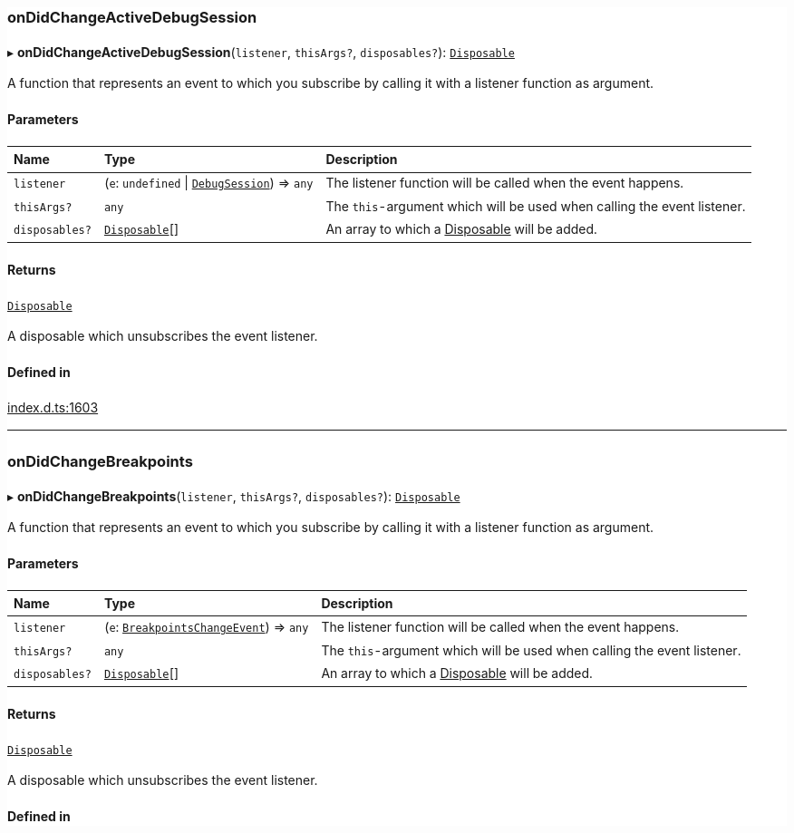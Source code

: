 ### onDidChangeActiveDebugSession

▸ **onDidChangeActiveDebugSession**(`listener`, `thisArgs?`, `disposables?`): [`Disposable`](../classes/codearts_plugin_.Disposable.md)

A function that represents an event to which you subscribe by calling it with
a listener function as argument.

#### Parameters

| Name | Type | Description |
| :------ | :------ | :------ |
| `listener` | (`e`: `undefined` \| [`DebugSession`](../interfaces/codearts_plugin_.DebugSession.md)) => `any` | The listener function will be called when the event happens. |
| `thisArgs?` | `any` | The `this`-argument which will be used when calling the event listener. |
| `disposables?` | [`Disposable`](../classes/codearts_plugin_.Disposable.md)[] | An array to which a [Disposable](../classes/codearts_plugin_.Disposable.md) will be added. |

#### Returns

[`Disposable`](../classes/codearts_plugin_.Disposable.md)

A disposable which unsubscribes the event listener.

#### Defined in

[index.d.ts:1603](https://github.com/xyz-fish/cloudide-plugin-api/blob/9927cd6/index.d.ts#L1603)

___

### onDidChangeBreakpoints

▸ **onDidChangeBreakpoints**(`listener`, `thisArgs?`, `disposables?`): [`Disposable`](../classes/codearts_plugin_.Disposable.md)

A function that represents an event to which you subscribe by calling it with
a listener function as argument.

#### Parameters

| Name | Type | Description |
| :------ | :------ | :------ |
| `listener` | (`e`: [`BreakpointsChangeEvent`](../interfaces/codearts_plugin_.BreakpointsChangeEvent.md)) => `any` | The listener function will be called when the event happens. |
| `thisArgs?` | `any` | The `this`-argument which will be used when calling the event listener. |
| `disposables?` | [`Disposable`](../classes/codearts_plugin_.Disposable.md)[] | An array to which a [Disposable](../classes/codearts_plugin_.Disposable.md) will be added. |

#### Returns

[`Disposable`](../classes/codearts_plugin_.Disposable.md)

A disposable which unsubscribes the event listener.

#### Defined in
